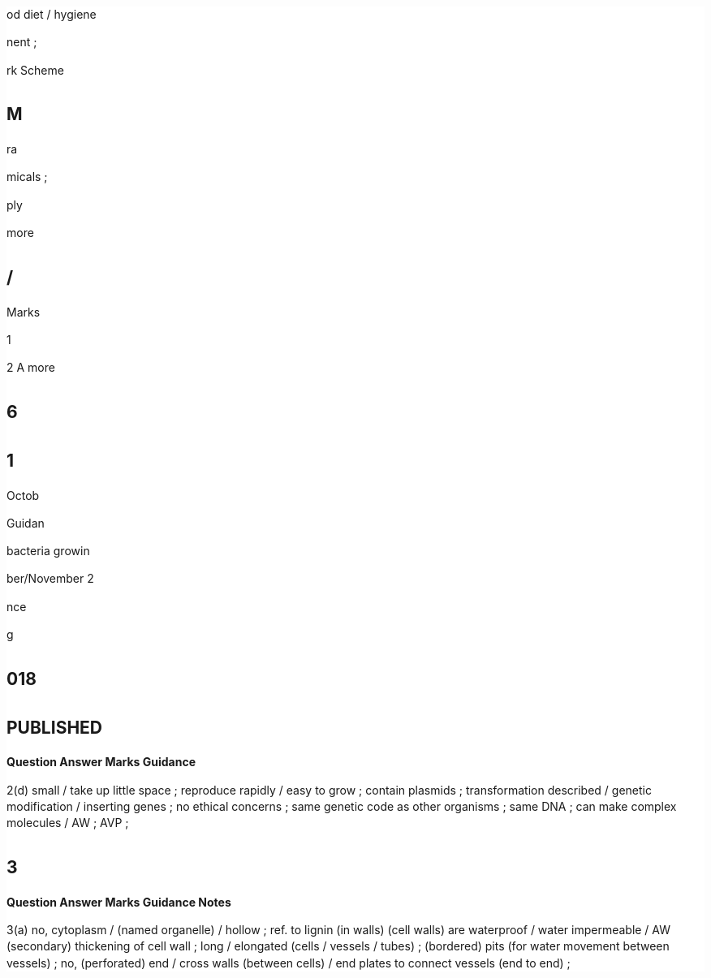  od diet / hygiene 

 nent ; 

 rk Scheme 

## M 

 ra 

 micals ; 

 ply 

 more 

## / 

 Marks 

 1 

 2 A more 

## 6 

## 1 

 Octob 

 Guidan 

 bacteria growin 

 ber/November 2 

 nce 

 g 

## 018 


## PUBLISHED 

**Question Answer Marks Guidance** 

 2(d) small / take up little space ; reproduce rapidly / easy to grow ; contain plasmids ; transformation described / genetic modification / inserting genes ; no ethical concerns ; same genetic code as other organisms ; same DNA ; can make complex molecules / AW ; AVP ; 

## 3 

**Question Answer Marks Guidance Notes** 

 3(a) no, cytoplasm / (named organelle) / hollow ; ref. to lignin (in walls) (cell walls) are waterproof / water impermeable / AW (secondary) thickening of cell wall ; long / elongated (cells / vessels / tubes) ; (bordered) pits (for water movement between vessels) ; no, (perforated) end / cross walls (between cells) / end plates to connect vessels (end to end) ; 
